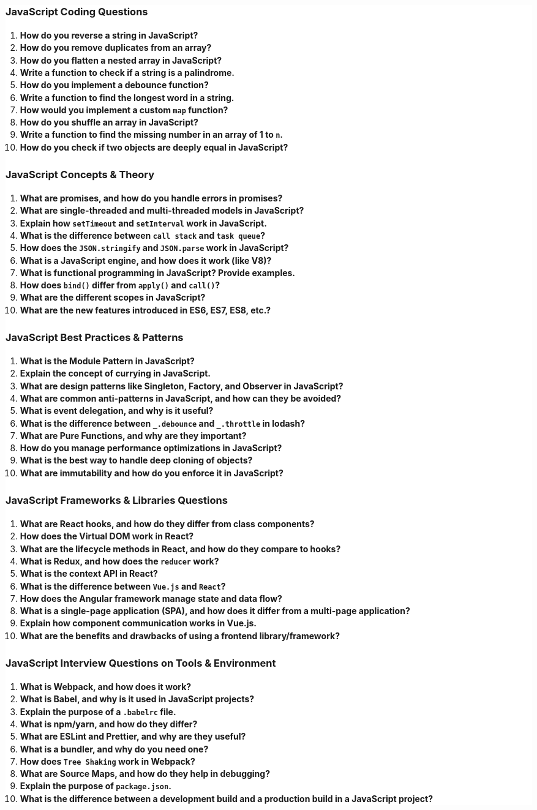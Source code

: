 ### **JavaScript Coding Questions**
1. **How do you reverse a string in JavaScript?**
2. **How do you remove duplicates from an array?**
3. **How do you flatten a nested array in JavaScript?**
4. **Write a function to check if a string is a palindrome.**
5. **How do you implement a debounce function?**
6. **Write a function to find the longest word in a string.**
7. **How would you implement a custom `map` function?**
8. **How do you shuffle an array in JavaScript?**
9. **Write a function to find the missing number in an array of 1 to `n`.**
10. **How do you check if two objects are deeply equal in JavaScript?**

### **JavaScript Concepts & Theory**
1. **What are promises, and how do you handle errors in promises?**
2. **What are single-threaded and multi-threaded models in JavaScript?**
3. **Explain how `setTimeout` and `setInterval` work in JavaScript.**
4. **What is the difference between `call stack` and `task queue`?**
5. **How does the `JSON.stringify` and `JSON.parse` work in JavaScript?**
6. **What is a JavaScript engine, and how does it work (like V8)?**
7. **What is functional programming in JavaScript? Provide examples.**
8. **How does `bind()` differ from `apply()` and `call()`?**
9. **What are the different scopes in JavaScript?**
10. **What are the new features introduced in ES6, ES7, ES8, etc.?**

### **JavaScript Best Practices & Patterns**
1. **What is the Module Pattern in JavaScript?**
2. **Explain the concept of currying in JavaScript.**
3. **What are design patterns like Singleton, Factory, and Observer in JavaScript?**
4. **What are common anti-patterns in JavaScript, and how can they be avoided?**
5. **What is event delegation, and why is it useful?**
6. **What is the difference between `_.debounce` and `_.throttle` in lodash?**
7. **What are Pure Functions, and why are they important?**
8. **How do you manage performance optimizations in JavaScript?**
9. **What is the best way to handle deep cloning of objects?**
10. **What are immutability and how do you enforce it in JavaScript?**

### **JavaScript Frameworks & Libraries Questions**
1. **What are React hooks, and how do they differ from class components?**
2. **How does the Virtual DOM work in React?**
3. **What are the lifecycle methods in React, and how do they compare to hooks?**
4. **What is Redux, and how does the `reducer` work?**
5. **What is the context API in React?**
6. **What is the difference between `Vue.js` and `React`?**
7. **How does the Angular framework manage state and data flow?**
8. **What is a single-page application (SPA), and how does it differ from a multi-page application?**
9. **Explain how component communication works in Vue.js.**
10. **What are the benefits and drawbacks of using a frontend library/framework?**

### **JavaScript Interview Questions on Tools & Environment**
1. **What is Webpack, and how does it work?**
2. **What is Babel, and why is it used in JavaScript projects?**
3. **Explain the purpose of a `.babelrc` file.**
4. **What is npm/yarn, and how do they differ?**
5. **What are ESLint and Prettier, and why are they useful?**
6. **What is a bundler, and why do you need one?**
7. **How does `Tree Shaking` work in Webpack?**
8. **What are Source Maps, and how do they help in debugging?**
9. **Explain the purpose of `package.json`.**
10. **What is the difference between a development build and a production build in a JavaScript project?**